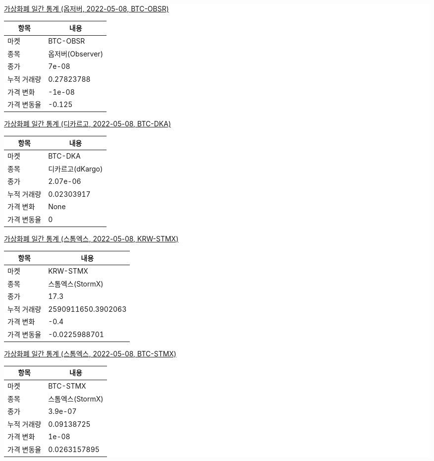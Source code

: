 
[가상화폐 일간 통계 (옵저버, 2022-05-08, BTC-OBSR)](BTC-OBSR-daily-candle-10days.html)

|항목|내용|
|--|--|
|마켓|BTC-OBSR|
|종목|옵저버(Observer)|
|종가|7e-08|
|누적 거래량|0.27823788|
|가격 변화|-1e-08|
|가격 변동율|-0.125|


[가상화폐 일간 통계 (디카르고, 2022-05-08, BTC-DKA)](BTC-DKA-daily-candle-10days.html)

|항목|내용|
|--|--|
|마켓|BTC-DKA|
|종목|디카르고(dKargo)|
|종가|2.07e-06|
|누적 거래량|0.02303917|
|가격 변화|None|
|가격 변동율|0|


[가상화폐 일간 통계 (스톰엑스, 2022-05-08, KRW-STMX)](KRW-STMX-daily-candle-10days.html)

|항목|내용|
|--|--|
|마켓|KRW-STMX|
|종목|스톰엑스(StormX)|
|종가|17.3|
|누적 거래량|2590911650.3902063|
|가격 변화|-0.4|
|가격 변동율|-0.0225988701|


[가상화폐 일간 통계 (스톰엑스, 2022-05-08, BTC-STMX)](BTC-STMX-daily-candle-10days.html)

|항목|내용|
|--|--|
|마켓|BTC-STMX|
|종목|스톰엑스(StormX)|
|종가|3.9e-07|
|누적 거래량|0.09138725|
|가격 변화|1e-08|
|가격 변동율|0.0263157895|
